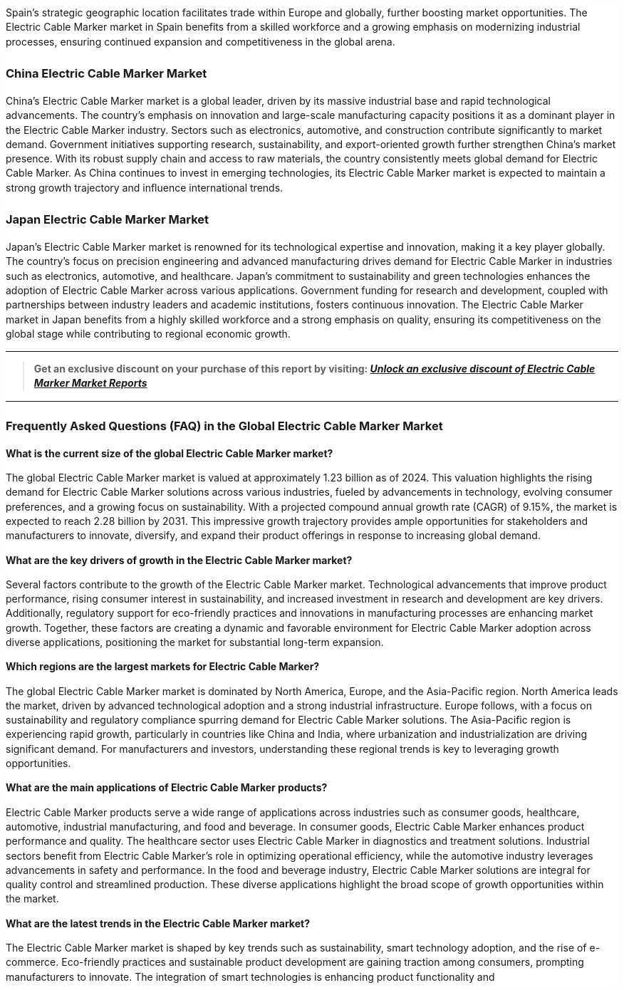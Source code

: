 Spain&rsquo;s strategic geographic location facilitates trade within Europe and globally, further boosting market opportunities. The Electric Cable Marker market in Spain benefits from a skilled workforce and a growing emphasis on modernizing industrial processes, ensuring continued expansion and competitiveness in the global arena.</p><h3>China Electric Cable Marker Market</h3><p>China&rsquo;s Electric Cable Marker market is a global leader, driven by its massive industrial base and rapid technological advancements. The country&rsquo;s emphasis on innovation and large-scale manufacturing capacity positions it as a dominant player in the Electric Cable Marker industry. Sectors such as electronics, automotive, and construction contribute significantly to market demand. Government initiatives supporting research, sustainability, and export-oriented growth further strengthen China&rsquo;s market presence. With its robust supply chain and access to raw materials, the country consistently meets global demand for Electric Cable Marker. As China continues to invest in emerging technologies, its Electric Cable Marker market is expected to maintain a strong growth trajectory and influence international trends.</p><h3>Japan Electric Cable Marker Market</h3><p>Japan&rsquo;s Electric Cable Marker market is renowned for its technological expertise and innovation, making it a key player globally. The country&rsquo;s focus on precision engineering and advanced manufacturing drives demand for Electric Cable Marker in industries such as electronics, automotive, and healthcare. Japan&rsquo;s commitment to sustainability and green technologies enhances the adoption of Electric Cable Marker across various applications. Government funding for research and development, coupled with partnerships between industry leaders and academic institutions, fosters continuous innovation. The Electric Cable Marker market in Japan benefits from a highly skilled workforce and a strong emphasis on quality, ensuring its competitiveness on the global stage while contributing to regional economic growth.</p><hr /><blockquote><p><strong>Get an exclusive discount on your purchase of this report by visiting: <em><a href="://marketresearchpulse.com/ask-for-discount/127821?utm_source=Github&amp;utm_medium=019">Unlock an exclusive discount of Electric Cable Marker Market Reports</a></em>&nbsp;</strong></p></blockquote><hr /><h3>Frequently Asked Questions (FAQ) in the Global Electric Cable Marker Market</h3><p><strong>What is the current size of the global Electric Cable Marker market?</strong></p><p>The global Electric Cable Marker market is valued at approximately 1.23 billion as of 2024. This valuation highlights the rising demand for Electric Cable Marker solutions across various industries, fueled by advancements in technology, evolving consumer preferences, and a growing focus on sustainability. With a projected compound annual growth rate (CAGR) of 9.15%, the market is expected to reach 2.28 billion by 2031. This impressive growth trajectory provides ample opportunities for stakeholders and manufacturers to innovate, diversify, and expand their product offerings in response to increasing global demand.</p><p><strong>What are the key drivers of growth in the Electric Cable Marker market?</strong></p><p>Several factors contribute to the growth of the Electric Cable Marker market. Technological advancements that improve product performance, rising consumer interest in sustainability, and increased investment in research and development are key drivers. Additionally, regulatory support for eco-friendly practices and innovations in manufacturing processes are enhancing market growth. Together, these factors are creating a dynamic and favorable environment for Electric Cable Marker adoption across diverse applications, positioning the market for substantial long-term expansion.</p><p><strong>Which regions are the largest markets for Electric Cable Marker?</strong></p><p>The global Electric Cable Marker market is dominated by North America, Europe, and the Asia-Pacific region. North America leads the market, driven by advanced technological adoption and a strong industrial infrastructure. Europe follows, with a focus on sustainability and regulatory compliance spurring demand for Electric Cable Marker solutions. The Asia-Pacific region is experiencing rapid growth, particularly in countries like China and India, where urbanization and industrialization are driving significant demand. For manufacturers and investors, understanding these regional trends is key to leveraging growth opportunities.</p><p><strong>What are the main applications of Electric Cable Marker products?</strong></p><p>Electric Cable Marker products serve a wide range of applications across industries such as consumer goods, healthcare, automotive, industrial manufacturing, and food and beverage. In consumer goods, Electric Cable Marker enhances product performance and quality. The healthcare sector uses Electric Cable Marker in diagnostics and treatment solutions. Industrial sectors benefit from Electric Cable Marker&rsquo;s role in optimizing operational efficiency, while the automotive industry leverages advancements in safety and performance. In the food and beverage industry, Electric Cable Marker solutions are integral for quality control and streamlined production. These diverse applications highlight the broad scope of growth opportunities within the market.</p><p><strong>What are the latest trends in the Electric Cable Marker market?</strong></p><p>The Electric Cable Marker market is shaped by key trends such as sustainability, smart technology adoption, and the rise of e-commerce. Eco-friendly practices and sustainable product development are gaining traction among consumers, prompting manufacturers to innovate. The integration of smart technologies is enhancing product functionality and